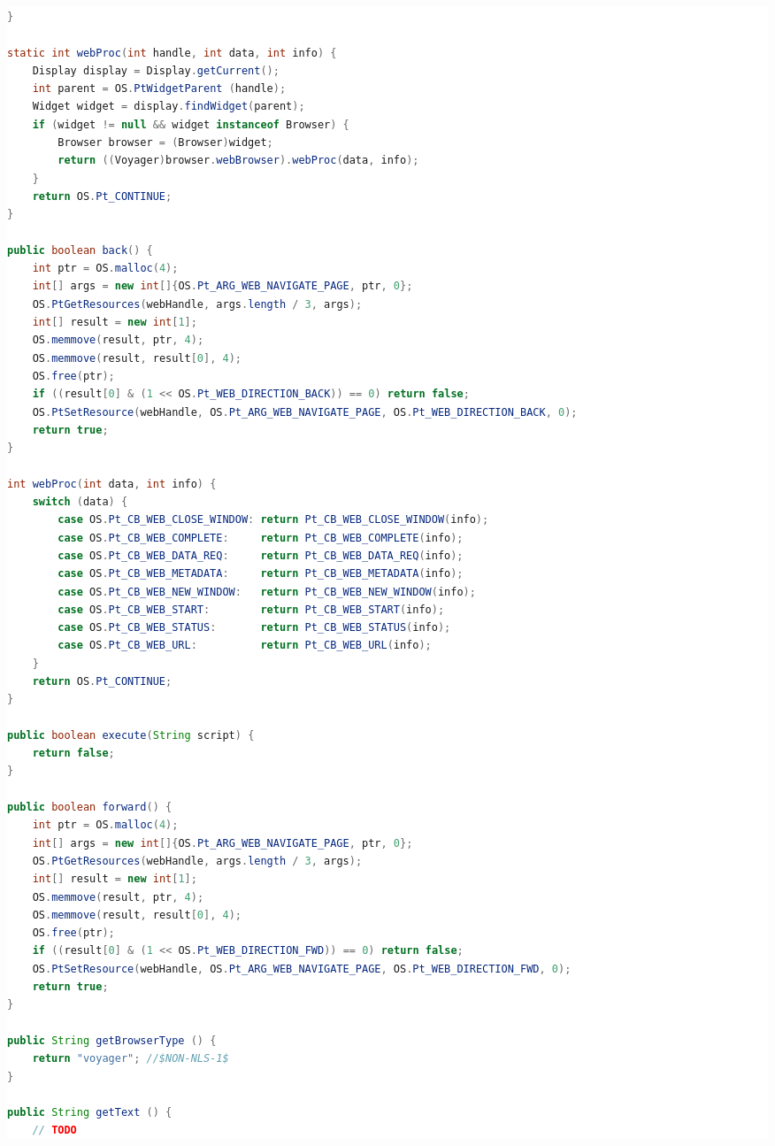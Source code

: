 ```java
}

static int webProc(int handle, int data, int info) {
	Display display = Display.getCurrent();
	int parent = OS.PtWidgetParent (handle);
	Widget widget = display.findWidget(parent);
	if (widget != null && widget instanceof Browser) {
		Browser browser = (Browser)widget;
		return ((Voyager)browser.webBrowser).webProc(data, info);
	}
	return OS.Pt_CONTINUE;		
}

public boolean back() {
	int ptr = OS.malloc(4);
	int[] args = new int[]{OS.Pt_ARG_WEB_NAVIGATE_PAGE, ptr, 0};
	OS.PtGetResources(webHandle, args.length / 3, args);
	int[] result = new int[1];
	OS.memmove(result, ptr, 4);
	OS.memmove(result, result[0], 4);
	OS.free(ptr);
	if ((result[0] & (1 << OS.Pt_WEB_DIRECTION_BACK)) == 0) return false;
	OS.PtSetResource(webHandle, OS.Pt_ARG_WEB_NAVIGATE_PAGE, OS.Pt_WEB_DIRECTION_BACK, 0);
	return true;
}

int webProc(int data, int info) {
	switch (data) {
		case OS.Pt_CB_WEB_CLOSE_WINDOW: return Pt_CB_WEB_CLOSE_WINDOW(info);
		case OS.Pt_CB_WEB_COMPLETE:	    return Pt_CB_WEB_COMPLETE(info);
		case OS.Pt_CB_WEB_DATA_REQ:     return Pt_CB_WEB_DATA_REQ(info);
		case OS.Pt_CB_WEB_METADATA:		return Pt_CB_WEB_METADATA(info);
		case OS.Pt_CB_WEB_NEW_WINDOW:   return Pt_CB_WEB_NEW_WINDOW(info);
		case OS.Pt_CB_WEB_START:	    return Pt_CB_WEB_START(info);
		case OS.Pt_CB_WEB_STATUS:	    return Pt_CB_WEB_STATUS(info);
		case OS.Pt_CB_WEB_URL:		    return Pt_CB_WEB_URL(info);
	}
	return OS.Pt_CONTINUE;
}

public boolean execute(String script) {
	return false;
}

public boolean forward() {
	int ptr = OS.malloc(4);
	int[] args = new int[]{OS.Pt_ARG_WEB_NAVIGATE_PAGE, ptr, 0};
	OS.PtGetResources(webHandle, args.length / 3, args);
	int[] result = new int[1];
	OS.memmove(result, ptr, 4);
	OS.memmove(result, result[0], 4);
	OS.free(ptr);
	if ((result[0] & (1 << OS.Pt_WEB_DIRECTION_FWD)) == 0) return false;
	OS.PtSetResource(webHandle, OS.Pt_ARG_WEB_NAVIGATE_PAGE, OS.Pt_WEB_DIRECTION_FWD, 0);
	return true;
}

public String getBrowserType () {
	return "voyager"; //$NON-NLS-1$
}

public String getText () {
	// TODO
```